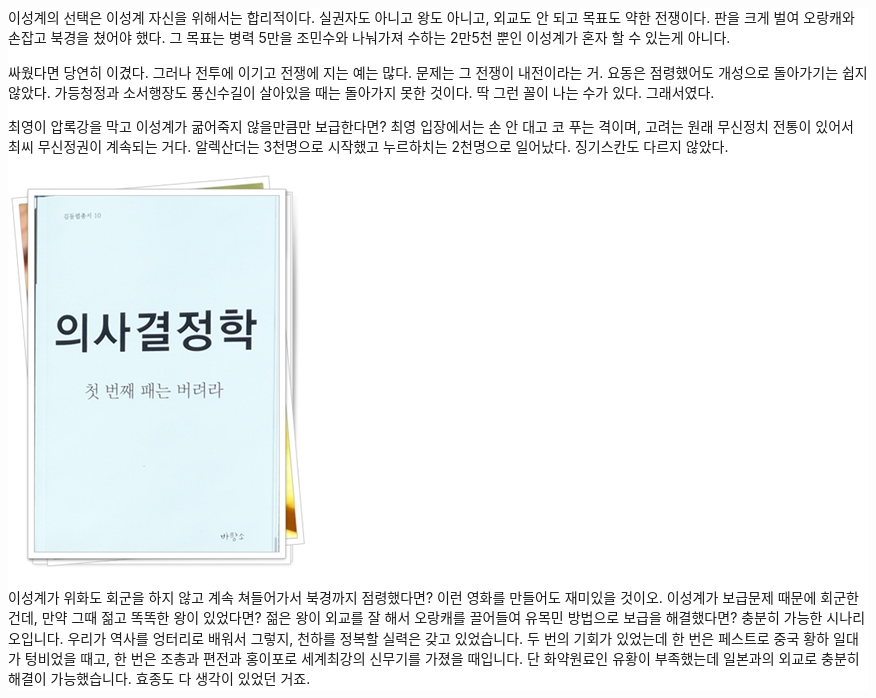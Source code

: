 이성계의 선택은 이성계 자신을 위해서는 합리적이다. 실권자도 아니고 왕도 아니고, 외교도 안 되고 목표도 약한 전쟁이다. 판을 크게 벌여 오랑캐와 손잡고 북경을 쳤어야 했다. 그 목표는 병력 5만을 조민수와 나눠가져 수하는 2만5천 뿐인 이성계가 혼자 할 수 있는게 아니다. 

  


싸웠다면 당연히 이겼다. 그러나 전투에 이기고 전쟁에 지는 예는 많다. 문제는 그 전쟁이 내전이라는 거. 요동은 점령했어도 개성으로 돌아가기는 쉽지 않았다. 가등청정과 소서행장도 풍신수길이 살아있을 때는 돌아가지 못한 것이다. 딱 그런 꼴이 나는 수가 있다. 그래서였다. 

  


최영이 압록강을 막고 이성계가 굶어죽지 않을만큼만 보급한다면? 최영 입장에서는 손 안 대고 코 푸는 격이며, 고려는 원래 무신정치 전통이 있어서 최씨 무신정권이 계속되는 거다. 알렉산더는 3천명으로 시작했고 누르하치는 2천명으로 일어났다. 징기스칸도 다르지 않았다.

  



![](/files/attach/images/198/728/554/111.JPG) 

  


이성계가 위화도 회군을 하지 않고 계속 쳐들어가서 북경까지 점령했다면? 이런 영화를 만들어도 재미있을 것이오. 이성계가 보급문제 때문에 회군한건데, 만약 그때 젊고 똑똑한 왕이 있었다면? 젊은 왕이 외교를 잘 해서 오랑캐를 끌어들여 유목민 방법으로 보급을 해결했다면? 충분히 가능한 시나리오입니다. 우리가 역사를 엉터리로 배워서 그렇지, 천하를 정복할 실력은 갖고 있었습니다. 두 번의 기회가 있었는데 한 번은 페스트로 중국 황하 일대가 텅비었을 때고, 한 번은 조총과 편전과 홍이포로 세계최강의 신무기를 가졌을 때입니다. 단 화약원료인 유황이 부족했는데 일본과의 외교로 충분히 해결이 가능했습니다. 효종도 다 생각이 있었던 거죠.
